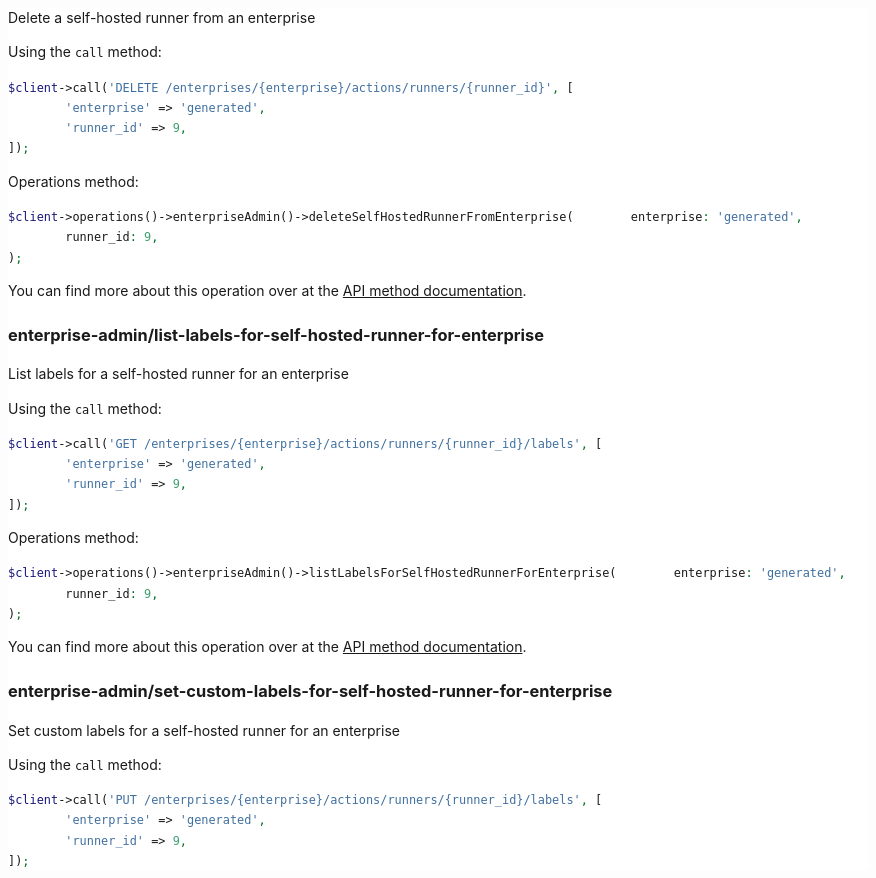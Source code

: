 Delete a self-hosted runner from an enterprise

Using the `call` method:
```php
$client->call('DELETE /enterprises/{enterprise}/actions/runners/{runner_id}', [
        'enterprise' => 'generated',
        'runner_id' => 9,
]);
```

Operations method:
```php
$client->operations()->enterpriseAdmin()->deleteSelfHostedRunnerFromEnterprise(        enterprise: 'generated',
        runner_id: 9,
);
```

You can find more about this operation over at the [API method documentation](https://docs.github.com/enterprise-server@3.9/rest/reference/actions#delete-self-hosted-runner-from-an-enterprise).


### enterprise-admin/list-labels-for-self-hosted-runner-for-enterprise

List labels for a self-hosted runner for an enterprise

Using the `call` method:
```php
$client->call('GET /enterprises/{enterprise}/actions/runners/{runner_id}/labels', [
        'enterprise' => 'generated',
        'runner_id' => 9,
]);
```

Operations method:
```php
$client->operations()->enterpriseAdmin()->listLabelsForSelfHostedRunnerForEnterprise(        enterprise: 'generated',
        runner_id: 9,
);
```

You can find more about this operation over at the [API method documentation](https://docs.github.com/enterprise-server@3.9/rest/reference/actions#list-labels-for-a-self-hosted-runner-for-an-enterprise).


### enterprise-admin/set-custom-labels-for-self-hosted-runner-for-enterprise

Set custom labels for a self-hosted runner for an enterprise

Using the `call` method:
```php
$client->call('PUT /enterprises/{enterprise}/actions/runners/{runner_id}/labels', [
        'enterprise' => 'generated',
        'runner_id' => 9,
]);
```

